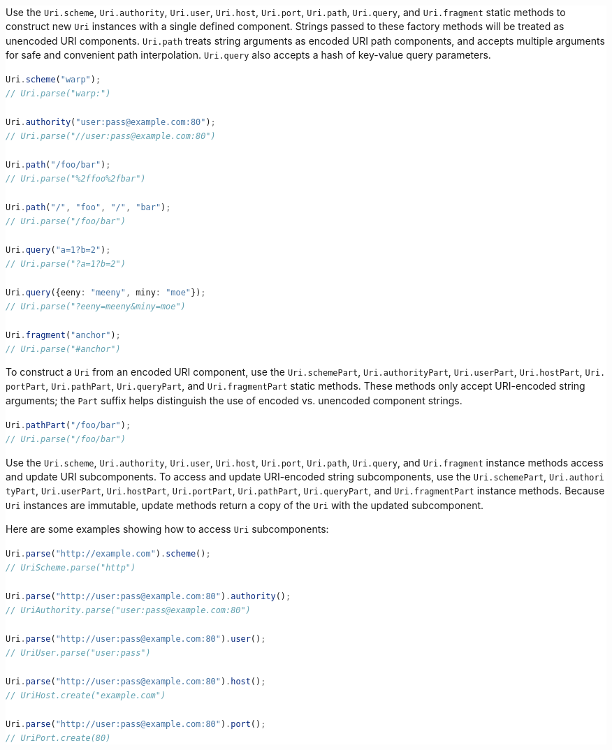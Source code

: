 Use the `Uri.scheme`, `Uri.authority`, `Uri.user`, `Uri.host`, `Uri.port`,
`Uri.path`, `Uri.query`, and `Uri.fragment` static methods to construct new
`Uri` instances with a single defined component. Strings passed to these
factory methods will be treated as unencoded URI components. `Uri.path` treats
string arguments as encoded URI path components, and accepts multiple arguments
for safe and convenient path interpolation. `Uri.query` also accepts a hash of
key-value query parameters.

```typescript
Uri.scheme("warp");
// Uri.parse("warp:")

Uri.authority("user:pass@example.com:80");
// Uri.parse("//user:pass@example.com:80")

Uri.path("/foo/bar");
// Uri.parse("%2ffoo%2fbar")

Uri.path("/", "foo", "/", "bar");
// Uri.parse("/foo/bar")

Uri.query("a=1?b=2");
// Uri.parse("?a=1?b=2")

Uri.query({eeny: "meeny", miny: "moe"});
// Uri.parse("?eeny=meeny&miny=moe")

Uri.fragment("anchor");
// Uri.parse("#anchor")
```

To construct a `Uri` from an encoded URI component, use the `Uri.schemePart`,
`Uri.authorityPart`, `Uri.userPart`, `Uri.hostPart`, `Uri.portPart`,
`Uri.pathPart`, `Uri.queryPart`, and `Uri.fragmentPart` static methods.
These methods only accept URI-encoded string arguments; the `Part` suffix
helps distinguish the use of encoded vs. unencoded component strings.

```typescript
Uri.pathPart("/foo/bar");
// Uri.parse("/foo/bar")
```

Use the `Uri.scheme`, `Uri.authority`, `Uri.user`, `Uri.host`, `Uri.port`,
`Uri.path`, `Uri.query`, and `Uri.fragment` instance methods access and update
URI subcomponents. To access and update URI-encoded string subcomponents, use
the `Uri.schemePart`, `Uri.authorityPart`, `Uri.userPart`, `Uri.hostPart`,
`Uri.portPart`, `Uri.pathPart`, `Uri.queryPart`, and `Uri.fragmentPart`
instance methods. Because `Uri` instances are immutable, update methods
return a copy of the `Uri` with the updated subcomponent.

Here are some examples showing how to access `Uri` subcomponents:

```typescript
Uri.parse("http://example.com").scheme();
// UriScheme.parse("http")

Uri.parse("http://user:pass@example.com:80").authority();
// UriAuthority.parse("user:pass@example.com:80")

Uri.parse("http://user:pass@example.com:80").user();
// UriUser.parse("user:pass")

Uri.parse("http://user:pass@example.com:80").host();
// UriHost.create("example.com")

Uri.parse("http://user:pass@example.com:80").port();
// UriPort.create(80)
```
